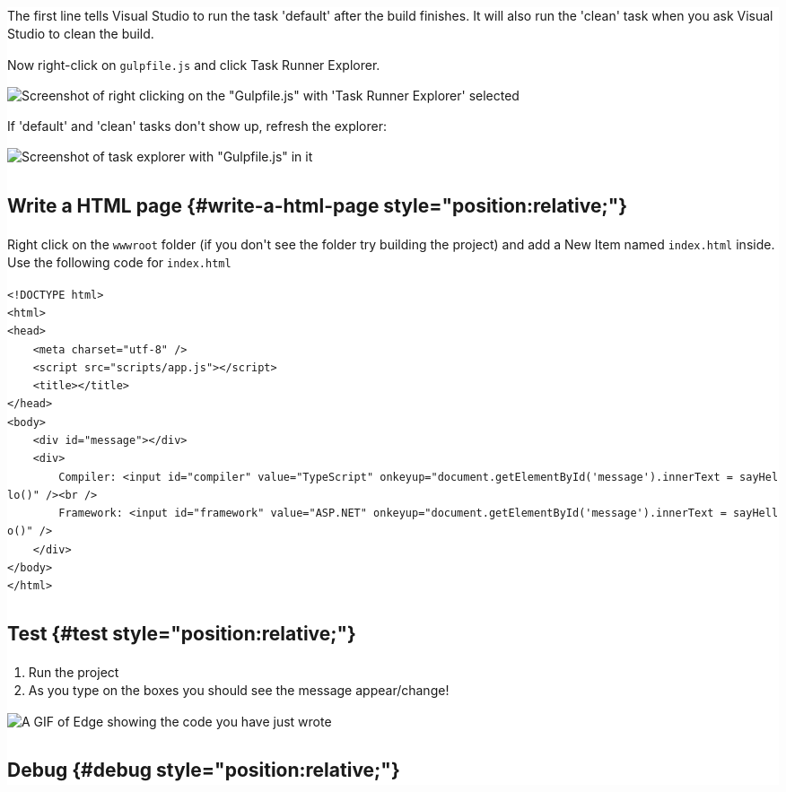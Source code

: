 The first line tells Visual Studio to run the task 'default' after the
build finishes. It will also run the 'clean' task when you ask Visual
Studio to clean the build.

Now right-click on `gulpfile.js` and click Task Runner Explorer.

![Screenshot of right clicking on the \"Gulpfile.js\" with \'Task Runner
Explorer\'
selected](task-runner-explorer-right-click.png)

If 'default' and 'clean' tasks don't show up, refresh the explorer:

![Screenshot of task explorer with \"Gulpfile.js\" in
it](task-explorer.png)

## Write a HTML page {#write-a-html-page style="position:relative;"}

Right click on the `wwwroot` folder (if you don't see the folder try
building the project) and add a New Item named `index.html` inside. Use
the following code for `index.html`

``` {data-language="typescript"}
<!DOCTYPE html>
<html>
<head>
    <meta charset="utf-8" />
    <script src="scripts/app.js"></script>
    <title></title>
</head>
<body>
    <div id="message"></div>
    <div>
        Compiler: <input id="compiler" value="TypeScript" onkeyup="document.getElementById('message').innerText = sayHello()" /><br />
        Framework: <input id="framework" value="ASP.NET" onkeyup="document.getElementById('message').innerText = sayHello()" />
    </div>
</body>
</html>
```

## Test {#test style="position:relative;"}

1.  Run the project
2.  As you type on the boxes you should see the message appear/change!

![A GIF of Edge showing the code you have just
wrote](edge-showing-the-code.gif)

## Debug {#debug style="position:relative;"}
